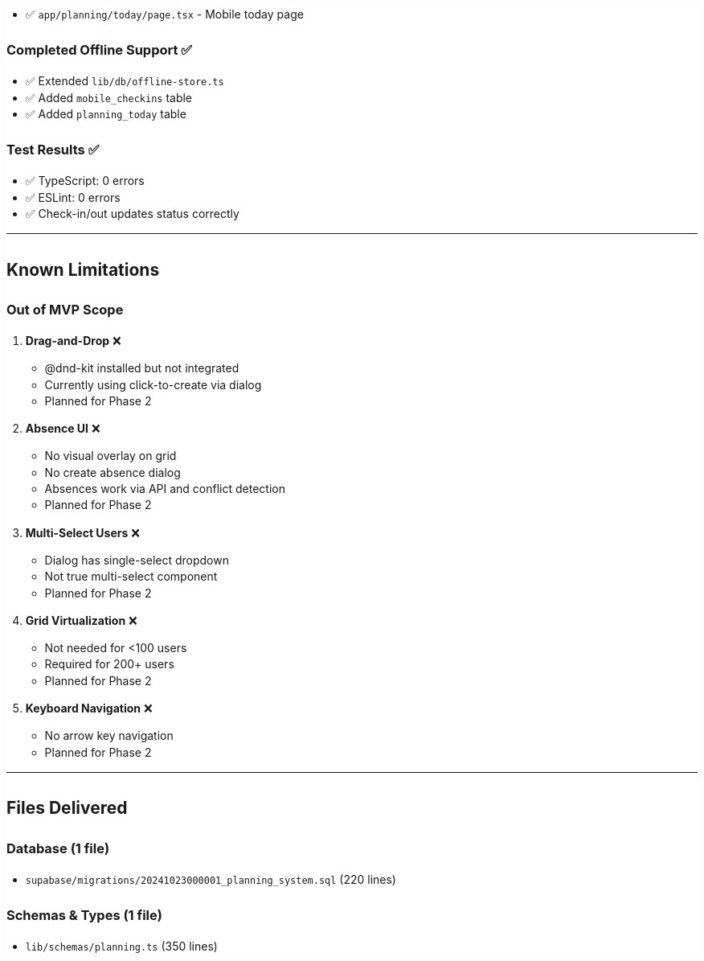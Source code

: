 - ✅ `app/planning/today/page.tsx` - Mobile today page

### Completed Offline Support ✅

- ✅ Extended `lib/db/offline-store.ts`
- ✅ Added `mobile_checkins` table
- ✅ Added `planning_today` table

### Test Results ✅
- ✅ TypeScript: 0 errors
- ✅ ESLint: 0 errors
- ✅ Check-in/out updates status correctly

---

## Known Limitations

### Out of MVP Scope

1. **Drag-and-Drop** ❌
   - @dnd-kit installed but not integrated
   - Currently using click-to-create via dialog
   - Planned for Phase 2

2. **Absence UI** ❌
   - No visual overlay on grid
   - No create absence dialog
   - Absences work via API and conflict detection
   - Planned for Phase 2

3. **Multi-Select Users** ❌
   - Dialog has single-select dropdown
   - Not true multi-select component
   - Planned for Phase 2

4. **Grid Virtualization** ❌
   - Not needed for <100 users
   - Required for 200+ users
   - Planned for Phase 2

5. **Keyboard Navigation** ❌
   - No arrow key navigation
   - Planned for Phase 2

---

## Files Delivered

### Database (1 file)
- `supabase/migrations/20241023000001_planning_system.sql` (220 lines)

### Schemas & Types (1 file)
- `lib/schemas/planning.ts` (350 lines)
